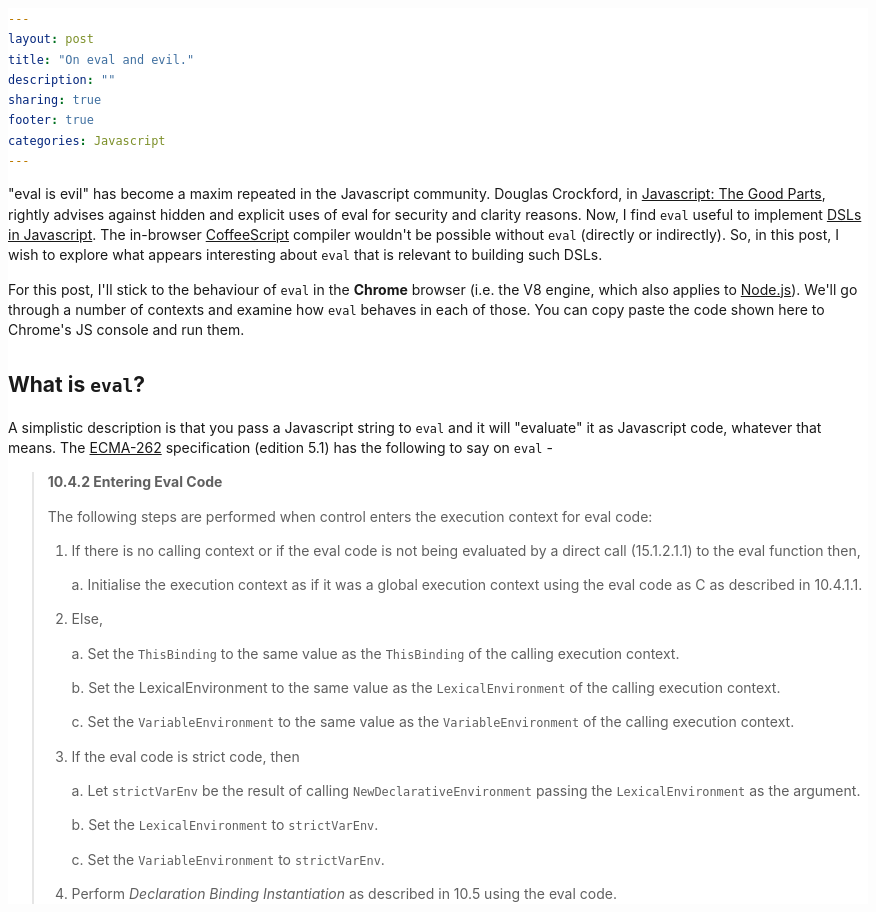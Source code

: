 ```yaml
---
layout: post
title: "On eval and evil."
description: ""
sharing: true
footer: true
categories: Javascript
---
```


"eval is evil" has become a maxim repeated in the Javascript community.
Douglas Crockford, in [Javascript: The Good Parts], rightly advises against
hidden and explicit uses of eval for security and clarity reasons. Now, I find
`eval` useful to implement [DSLs in Javascript]. The in-browser [CoffeeScript]
compiler wouldn't be possible without `eval` (directly or indirectly). So, in
this post, I wish to explore what appears interesting about `eval` that is
relevant to building such DSLs.



For this post, I'll stick to the behaviour of `eval` in the **Chrome** browser
(i.e. the V8 engine, which also applies to [Node.js]). We'll go through a
number of contexts and examine how `eval` behaves in each of those. You can
copy paste the code shown here to Chrome's JS console and run them.

## What is `eval`?

A simplistic description is that you pass a Javascript string to `eval` and it
will "evaluate" it as Javascript code, whatever that means. The [ECMA-262]
specification (edition 5.1) has the following to say on `eval` -

> **10.4.2 Entering Eval Code**
> 
> The following steps are performed when control enters the execution context for
> eval code:
> 
> 1. If there is no calling context or if the eval code is not being evaluated by
>    a direct call (15.1.2.1.1) to the eval function then,
> 
>     a. Initialise the execution context as if it was a global execution context
>     using the eval code as C as described in 10.4.1.1.
> 
> 2. Else,
> 
>     a. Set the `ThisBinding` to the same value as the `ThisBinding` of the calling
>     execution context.
> 
>     b. Set the LexicalEnvironment to the same value as the `LexicalEnvironment`
>     of the calling execution context.
> 
>     c. Set the `VariableEnvironment` to the same value as the `VariableEnvironment`
>     of the calling execution context.
> 
> 3. If the eval code is strict code, then
>     
>     a. Let `strictVarEnv` be the result of calling `NewDeclarativeEnvironment`
>     passing the `LexicalEnvironment` as the argument.
>     
>     b. Set the `LexicalEnvironment` to `strictVarEnv`.
>     
>     c. Set the `VariableEnvironment` to `strictVarEnv`.
> 
> 4. Perform *Declaration Binding Instantiation* as described in 10.5 using the
>    eval code.

[V8 bug report]: https://code.google.com/p/v8/issues/detail?id=2311
[Javascript: The Good Parts]: http://shop.oreilly.com/product/9780596517748.do
[DSLs in Javascript]: /gyan/2012/04/14/creating-dsls-in-javascript-using-j-expressions/
[CoffeeScript]: http://coffeescript.org
[Node.js]: http://nodejs.org
[ECMA-262]: http://www.ecma-international.org/publications/standards/Ecma-262.htm
